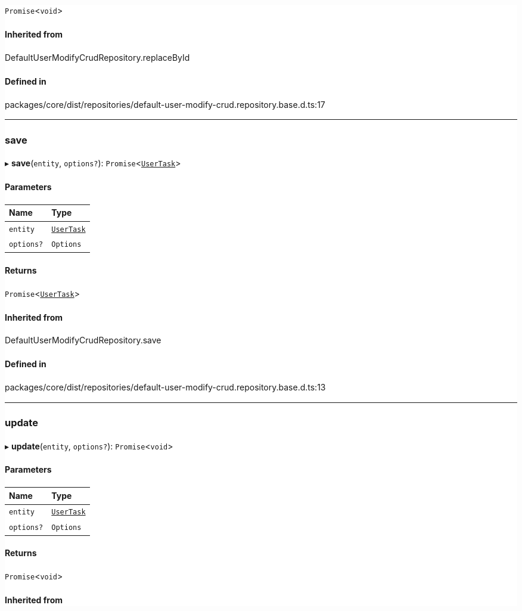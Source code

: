 `Promise`<`void`\>

#### Inherited from

DefaultUserModifyCrudRepository.replaceById

#### Defined in

packages/core/dist/repositories/default-user-modify-crud.repository.base.d.ts:17

___

### save

▸ **save**(`entity`, `options?`): `Promise`<[`UserTask`](UserTask.md)\>

#### Parameters

| Name | Type |
| :------ | :------ |
| `entity` | [`UserTask`](UserTask.md) |
| `options?` | `Options` |

#### Returns

`Promise`<[`UserTask`](UserTask.md)\>

#### Inherited from

DefaultUserModifyCrudRepository.save

#### Defined in

packages/core/dist/repositories/default-user-modify-crud.repository.base.d.ts:13

___

### update

▸ **update**(`entity`, `options?`): `Promise`<`void`\>

#### Parameters

| Name | Type |
| :------ | :------ |
| `entity` | [`UserTask`](UserTask.md) |
| `options?` | `Options` |

#### Returns

`Promise`<`void`\>

#### Inherited from
